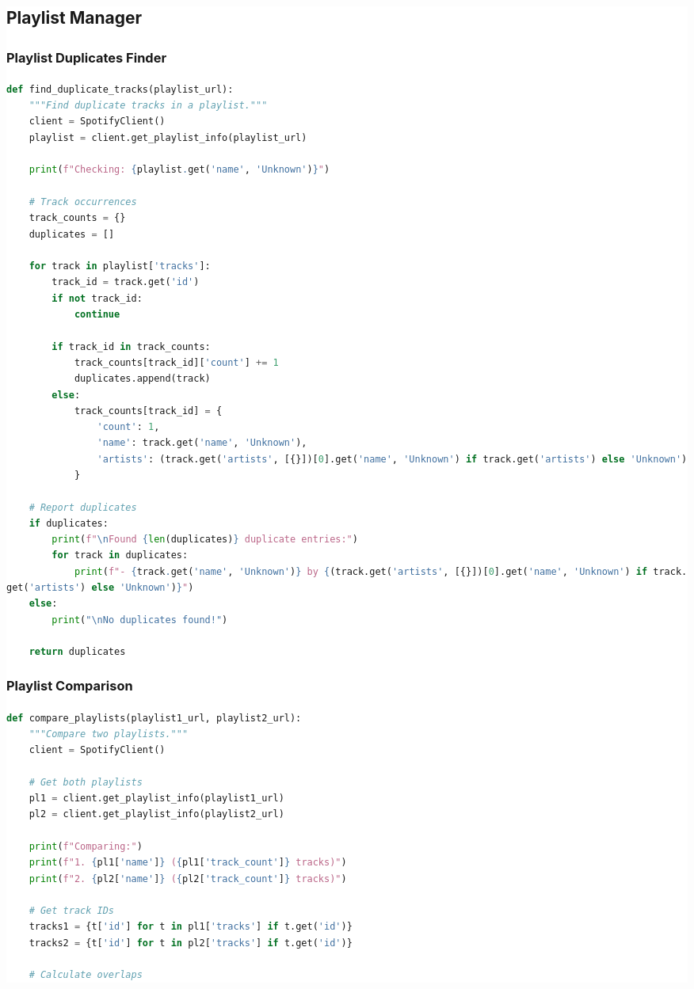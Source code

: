 
## Playlist Manager

### Playlist Duplicates Finder
```python
def find_duplicate_tracks(playlist_url):
    """Find duplicate tracks in a playlist."""
    client = SpotifyClient()
    playlist = client.get_playlist_info(playlist_url)
    
    print(f"Checking: {playlist.get('name', 'Unknown')}")
    
    # Track occurrences
    track_counts = {}
    duplicates = []
    
    for track in playlist['tracks']:
        track_id = track.get('id')
        if not track_id:
            continue
            
        if track_id in track_counts:
            track_counts[track_id]['count'] += 1
            duplicates.append(track)
        else:
            track_counts[track_id] = {
                'count': 1,
                'name': track.get('name', 'Unknown'),
                'artists': (track.get('artists', [{}])[0].get('name', 'Unknown') if track.get('artists') else 'Unknown')
            }
    
    # Report duplicates
    if duplicates:
        print(f"\nFound {len(duplicates)} duplicate entries:")
        for track in duplicates:
            print(f"- {track.get('name', 'Unknown')} by {(track.get('artists', [{}])[0].get('name', 'Unknown') if track.get('artists') else 'Unknown')}")
    else:
        print("\nNo duplicates found!")
    
    return duplicates
```

### Playlist Comparison
```python
def compare_playlists(playlist1_url, playlist2_url):
    """Compare two playlists."""
    client = SpotifyClient()
    
    # Get both playlists
    pl1 = client.get_playlist_info(playlist1_url)
    pl2 = client.get_playlist_info(playlist2_url)
    
    print(f"Comparing:")
    print(f"1. {pl1['name']} ({pl1['track_count']} tracks)")
    print(f"2. {pl2['name']} ({pl2['track_count']} tracks)")
    
    # Get track IDs
    tracks1 = {t['id'] for t in pl1['tracks'] if t.get('id')}
    tracks2 = {t['id'] for t in pl2['tracks'] if t.get('id')}
    
    # Calculate overlaps
```